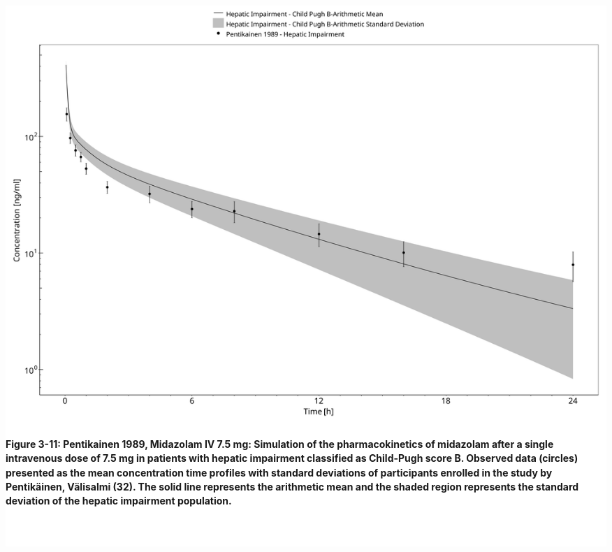 ![](images/003_section_undefined-section-3/013_section_undefined-section-13/015_section_Midazolam_HI/11_time_profile_plot_Midazolam_Pentikainen1989_IV_CPB_Population.png)



**Figure 3-11: Pentikainen 1989, Midazolam IV 7.5 mg: Simulation of the pharmacokinetics of midazolam after a single intravenous dose of 7.5 mg in patients with hepatic impairment classified as Child-Pugh score B. Observed data (circles) presented as the mean concentration time profiles with standard deviations of participants enrolled in the study by Pentikäinen, Välisalmi (32). The solid line represents the arithmetic mean and the shaded region represents the standard deviation of the hepatic impairment population.**


<br>
<br>


<a id="figure-3-12"></a>
